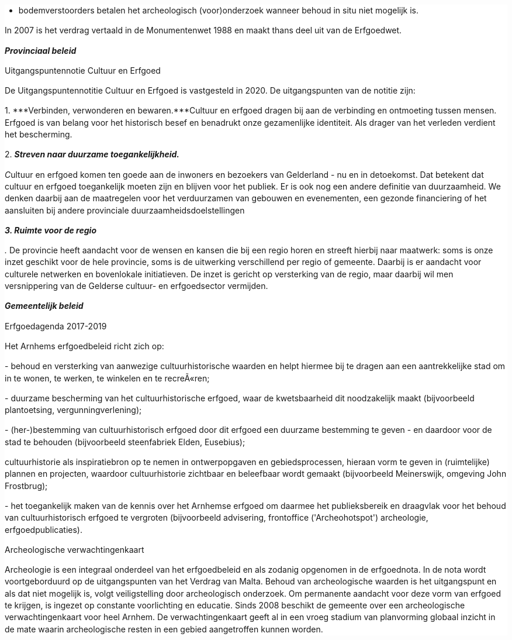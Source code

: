 * bodemverstoorders betalen het archeologisch (voor)onderzoek wanneer behoud in situ niet mogelijk is.

In 2007 is het verdrag vertaald in de Monumentenwet 1988 en maakt thans deel uit van de Erfgoedwet.

***Provinciaal beleid***

Uitgangspuntennotie Cultuur en Erfgoed

De Uitgangspuntennotitie Cultuur en Erfgoed is vastgesteld in 2020\. De uitgangspunten van de notitie zijn:

1\. ***Verbinden, verwonderen en bewaren.***Cultuur en erfgoed dragen bij aan de verbinding en ontmoeting tussen mensen. Erfgoed is van belang voor het historisch besef en benadrukt onze gezamenlijke identiteit. Als drager van het verleden verdient het bescherming.

2\. ***Streven naar duurzame toegankelijkheid.***

*C*ultuur en erfgoed komen ten goede aan de inwoners en bezoekers van Gelderland \- nu en in detoekomst. Dat betekent dat cultuur en erfgoed toegankelijk moeten zijn en blijven voor het publiek. Er is ook nog een andere definitie van duurzaamheid. We denken daarbij aan de maatregelen voor het verduurzamen van gebouwen en evenementen, een gezonde financiering of het aansluiten bij andere provinciale duurzaamheidsdoelstellingen

***3\. Ruimte voor de regio***

*.* De provincie heeft aandacht voor de wensen en kansen die bij een regio horen en streeft hierbij naar maatwerk: soms is onze inzet geschikt voor de hele provincie, soms is de uitwerking verschillend per regio of gemeente. Daarbij is er aandacht voor culturele netwerken en bovenlokale initiatieven. De inzet is gericht op versterking van de regio, maar daarbij wil men versnippering van de Gelderse cultuur\- en erfgoedsector vermijden.

***Gemeentelijk beleid***

Erfgoedagenda 2017\-2019

Het Arnhems erfgoedbeleid richt zich op:

\- behoud en versterking van aanwezige cultuurhistorische waarden en helpt hiermee bij te dragen aan een aantrekkelijke stad om in te wonen, te werken, te winkelen en te recreÃ«ren;

\- duurzame bescherming van het cultuurhistorische erfgoed, waar de kwetsbaarheid dit noodzakelijk maakt (bijvoorbeeld plantoetsing, vergunningverlening);

\- (her\-)bestemming van cultuurhistorisch erfgoed door dit erfgoed een duurzame bestemming te geven \- en daardoor voor de stad te behouden (bijvoorbeeld steenfabriek Elden, Eusebius);

cultuurhistorie als inspiratiebron op te nemen in ontwerpopgaven en gebiedsprocessen, hieraan vorm te geven in (ruimtelijke) plannen en projecten, waardoor cultuurhistorie zichtbaar en beleefbaar wordt gemaakt (bijvoorbeeld Meinerswijk, omgeving John Frostbrug);

\- het toegankelijk maken van de kennis over het Arnhemse erfgoed om daarmee het publieksbereik en draagvlak voor het behoud van cultuurhistorisch erfgoed te vergroten (bijvoorbeeld advisering, frontoffice ('Archeohotspot') archeologie, erfgoedpublicaties).

Archeologische verwachtingenkaart

Archeologie is een integraal onderdeel van het erfgoedbeleid en als zodanig opgenomen in de erfgoednota. In de nota wordt voortgeborduurd op de uitgangspunten van het Verdrag van Malta. Behoud van archeologische waarden is het uitgangspunt en als dat niet mogelijk is, volgt veiligstelling door archeologisch onderzoek. Om permanente aandacht voor deze vorm van erfgoed te krijgen, is ingezet op constante voorlichting en educatie. Sinds 2008 beschikt de gemeente over een archeologische verwachtingenkaart voor heel Arnhem. De verwachtingenkaart geeft al in een vroeg stadium van planvorming globaal inzicht in de mate waarin archeologische resten in een gebied aangetroffen kunnen worden.
